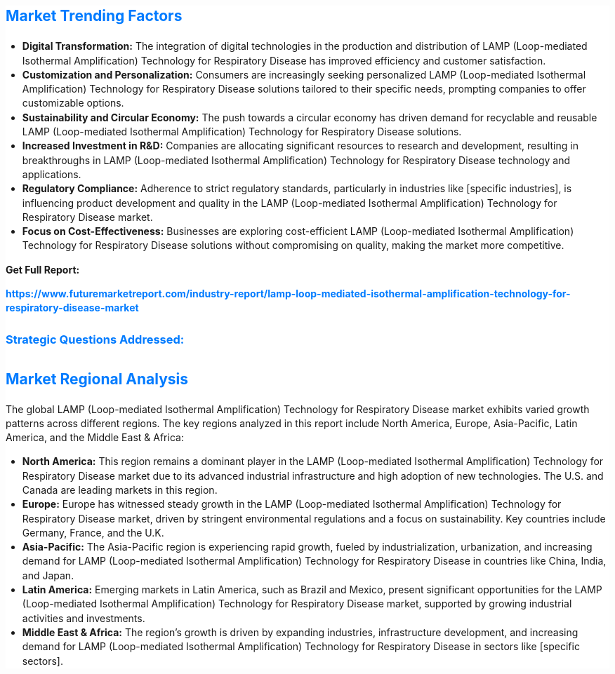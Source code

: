 <section id="trending-factors">
<h2 style="color: #007BFF;">Market Trending Factors</h2>
<ul>
<li><strong>Digital Transformation:</strong> The integration of digital technologies in the production and distribution of LAMP (Loop-mediated Isothermal Amplification) Technology for Respiratory Disease has improved efficiency and customer satisfaction.</li>
<li><strong>Customization and Personalization:</strong> Consumers are increasingly seeking personalized LAMP (Loop-mediated Isothermal Amplification) Technology for Respiratory Disease solutions tailored to their specific needs, prompting companies to offer customizable options.</li>
<li><strong>Sustainability and Circular Economy:</strong> The push towards a circular economy has driven demand for recyclable and reusable LAMP (Loop-mediated Isothermal Amplification) Technology for Respiratory Disease solutions.</li>
<li><strong>Increased Investment in R&D:</strong> Companies are allocating significant resources to research and development, resulting in breakthroughs in LAMP (Loop-mediated Isothermal Amplification) Technology for Respiratory Disease technology and applications.</li>
<li><strong>Regulatory Compliance:</strong> Adherence to strict regulatory standards, particularly in industries like [specific industries], is influencing product development and quality in the LAMP (Loop-mediated Isothermal Amplification) Technology for Respiratory Disease market.</li>
<li><strong>Focus on Cost-Effectiveness:</strong> Businesses are exploring cost-efficient LAMP (Loop-mediated Isothermal Amplification) Technology for Respiratory Disease solutions without compromising on quality, making the market more competitive.</li>
</ul>
</section>

<section>
<p><strong>Get Full Report: </strong></p><a href="https://www.futuremarketreport.com/industry-report/lamp-loop-mediated-isothermal-amplification-technology-for-respiratory-disease-market" style="color: #007BFF; text-decoration: none;"><strong>https://www.futuremarketreport.com/industry-report/lamp-loop-mediated-isothermal-amplification-technology-for-respiratory-disease-market</strong></a>
<h3 style="color: #007BFF;">Strategic Questions Addressed:</h3>
</section>


<section id="regional-analysis">
<h2 style="color: #007BFF;">Market Regional Analysis</h2>
<p>The global LAMP (Loop-mediated Isothermal Amplification) Technology for Respiratory Disease market exhibits varied growth patterns across different regions. The key regions analyzed in this report include North America, Europe, Asia-Pacific, Latin America, and the Middle East & Africa:</p>
<ul>
<li><strong>North America:</strong> This region remains a dominant player in the LAMP (Loop-mediated Isothermal Amplification) Technology for Respiratory Disease market due to its advanced industrial infrastructure and high adoption of new technologies. The U.S. and Canada are leading markets in this region.</li>
<li><strong>Europe:</strong> Europe has witnessed steady growth in the LAMP (Loop-mediated Isothermal Amplification) Technology for Respiratory Disease market, driven by stringent environmental regulations and a focus on sustainability. Key countries include Germany, France, and the U.K.</li>
<li><strong>Asia-Pacific:</strong> The Asia-Pacific region is experiencing rapid growth, fueled by industrialization, urbanization, and increasing demand for LAMP (Loop-mediated Isothermal Amplification) Technology for Respiratory Disease in countries like China, India, and Japan.</li>
<li><strong>Latin America:</strong> Emerging markets in Latin America, such as Brazil and Mexico, present significant opportunities for the LAMP (Loop-mediated Isothermal Amplification) Technology for Respiratory Disease market, supported by growing industrial activities and investments.</li>
<li><strong>Middle East & Africa:</strong> The region’s growth is driven by expanding industries, infrastructure development, and increasing demand for LAMP (Loop-mediated Isothermal Amplification) Technology for Respiratory Disease in sectors like [specific sectors].</li>
</ul>
</section>
